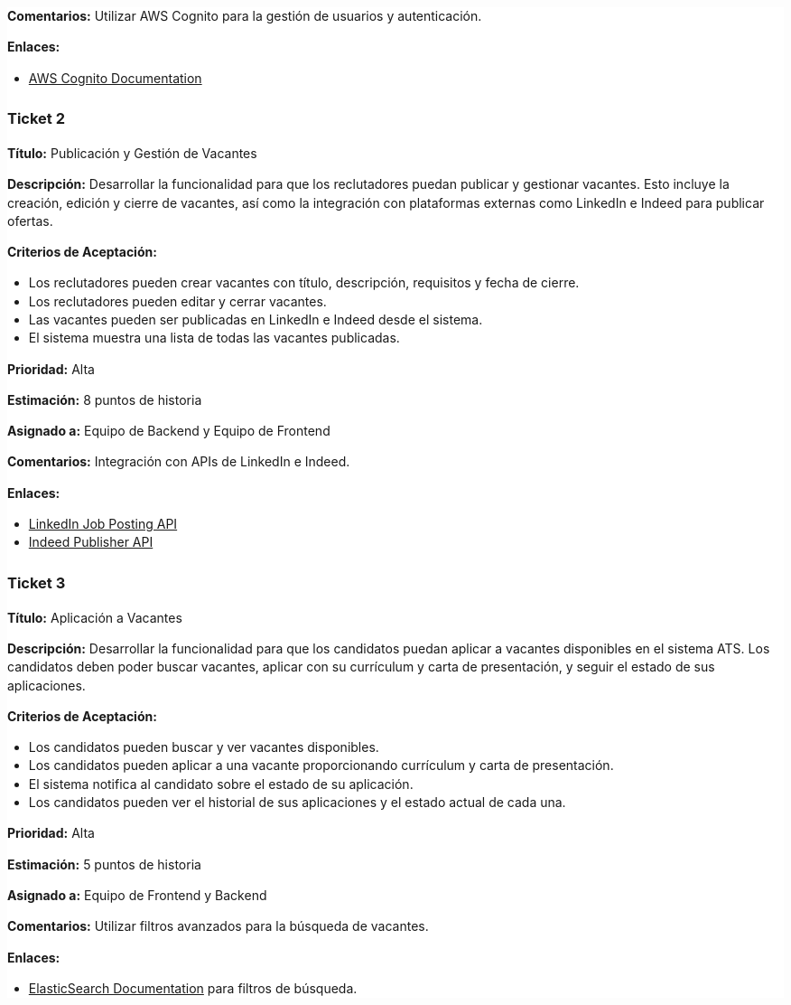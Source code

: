 **Comentarios:** Utilizar AWS Cognito para la gestión de usuarios y autenticación.

**Enlaces:**

* [AWS Cognito Documentation](https://docs.aws.amazon.com/cognito/index.html)

### Ticket 2

**Título:** Publicación y Gestión de Vacantes

**Descripción:** Desarrollar la funcionalidad para que los reclutadores puedan publicar y gestionar vacantes. Esto incluye la creación, edición y cierre de vacantes, así como la integración con plataformas externas como LinkedIn e Indeed para publicar ofertas.

**Criterios de Aceptación:**

* Los reclutadores pueden crear vacantes con título, descripción, requisitos y fecha de cierre.
* Los reclutadores pueden editar y cerrar vacantes.
* Las vacantes pueden ser publicadas en LinkedIn e Indeed desde el sistema.
* El sistema muestra una lista de todas las vacantes publicadas.

**Prioridad:** Alta

**Estimación:** 8 puntos de historia

**Asignado a:** Equipo de Backend y Equipo de Frontend

**Comentarios:** Integración con APIs de LinkedIn e Indeed.

**Enlaces:**

* [LinkedIn Job Posting API](https://docs.microsoft.com/en-us/linkedin/jobs/job-posting)
* [Indeed Publisher API]()

### Ticket 3

**Título:** Aplicación a Vacantes

**Descripción:** Desarrollar la funcionalidad para que los candidatos puedan aplicar a vacantes disponibles en el sistema ATS. Los candidatos deben poder buscar vacantes, aplicar con su currículum y carta de presentación, y seguir el estado de sus aplicaciones.

**Criterios de Aceptación:**

* Los candidatos pueden buscar y ver vacantes disponibles.
* Los candidatos pueden aplicar a una vacante proporcionando currículum y carta de presentación.
* El sistema notifica al candidato sobre el estado de su aplicación.
* Los candidatos pueden ver el historial de sus aplicaciones y el estado actual de cada una.

**Prioridad:** Alta

**Estimación:** 5 puntos de historia

**Asignado a:** Equipo de Frontend y Backend

**Comentarios:** Utilizar filtros avanzados para la búsqueda de vacantes.

**Enlaces:**

* [ElasticSearch Documentation](https://www.elastic.co/guide/index.html) para filtros de búsqueda.

